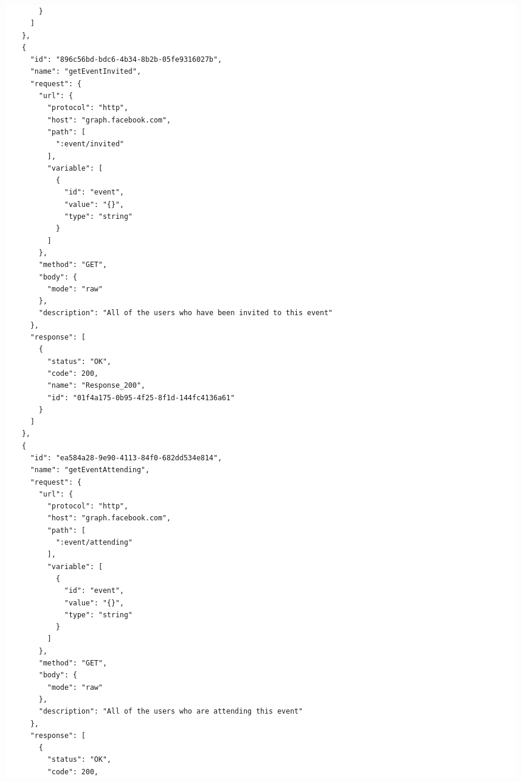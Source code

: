             }
          ]
        },
        {
          "id": "896c56bd-bdc6-4b34-8b2b-05fe9316027b",
          "name": "getEventInvited",
          "request": {
            "url": {
              "protocol": "http",
              "host": "graph.facebook.com",
              "path": [
                ":event/invited"
              ],
              "variable": [
                {
                  "id": "event",
                  "value": "{}",
                  "type": "string"
                }
              ]
            },
            "method": "GET",
            "body": {
              "mode": "raw"
            },
            "description": "All of the users who have been invited to this event"
          },
          "response": [
            {
              "status": "OK",
              "code": 200,
              "name": "Response_200",
              "id": "01f4a175-0b95-4f25-8f1d-144fc4136a61"
            }
          ]
        },
        {
          "id": "ea584a28-9e90-4113-84f0-682dd534e814",
          "name": "getEventAttending",
          "request": {
            "url": {
              "protocol": "http",
              "host": "graph.facebook.com",
              "path": [
                ":event/attending"
              ],
              "variable": [
                {
                  "id": "event",
                  "value": "{}",
                  "type": "string"
                }
              ]
            },
            "method": "GET",
            "body": {
              "mode": "raw"
            },
            "description": "All of the users who are attending this event"
          },
          "response": [
            {
              "status": "OK",
              "code": 200,